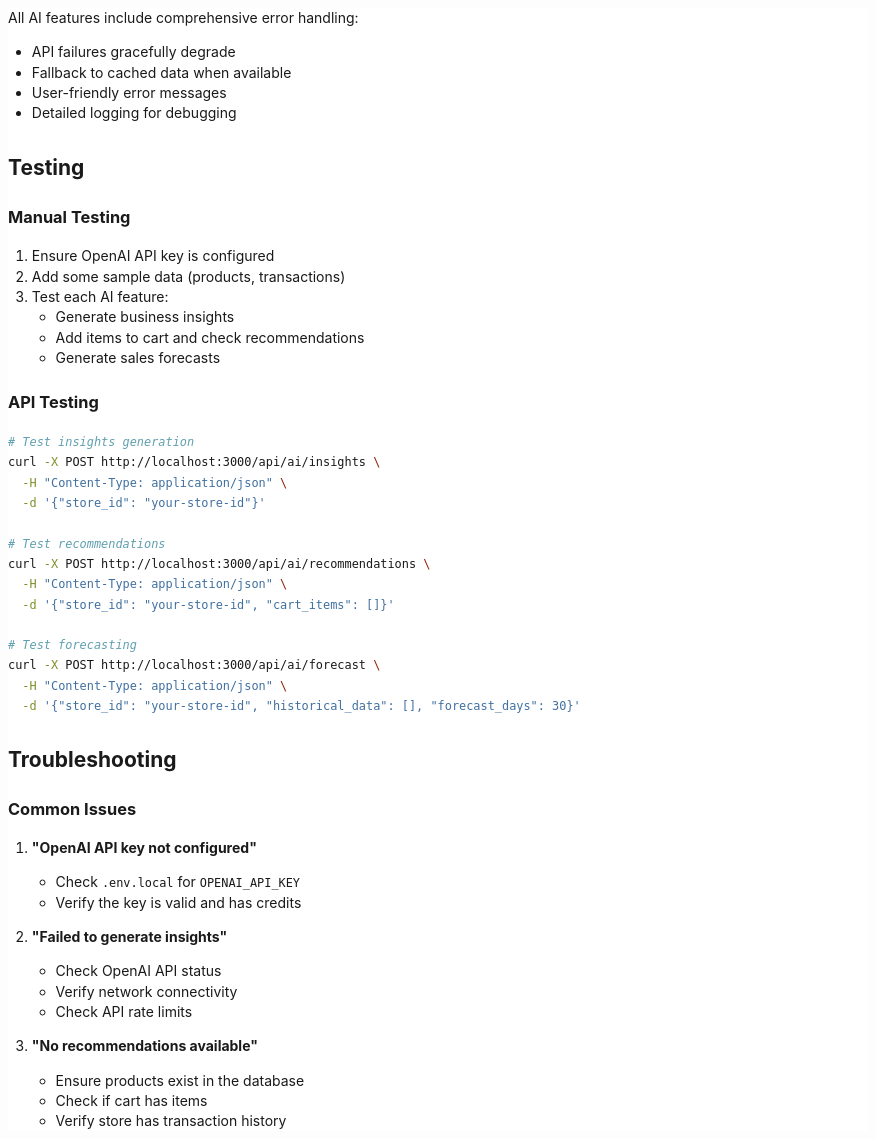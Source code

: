 All AI features include comprehensive error handling:
- API failures gracefully degrade
- Fallback to cached data when available
- User-friendly error messages
- Detailed logging for debugging

## Testing

### Manual Testing
1. Ensure OpenAI API key is configured
2. Add some sample data (products, transactions)
3. Test each AI feature:
   - Generate business insights
   - Add items to cart and check recommendations
   - Generate sales forecasts

### API Testing
```bash
# Test insights generation
curl -X POST http://localhost:3000/api/ai/insights \
  -H "Content-Type: application/json" \
  -d '{"store_id": "your-store-id"}'

# Test recommendations
curl -X POST http://localhost:3000/api/ai/recommendations \
  -H "Content-Type: application/json" \
  -d '{"store_id": "your-store-id", "cart_items": []}'

# Test forecasting
curl -X POST http://localhost:3000/api/ai/forecast \
  -H "Content-Type: application/json" \
  -d '{"store_id": "your-store-id", "historical_data": [], "forecast_days": 30}'
```

## Troubleshooting

### Common Issues

1. **"OpenAI API key not configured"**
   - Check `.env.local` for `OPENAI_API_KEY`
   - Verify the key is valid and has credits

2. **"Failed to generate insights"**
   - Check OpenAI API status
   - Verify network connectivity
   - Check API rate limits

3. **"No recommendations available"**
   - Ensure products exist in the database
   - Check if cart has items
   - Verify store has transaction history
